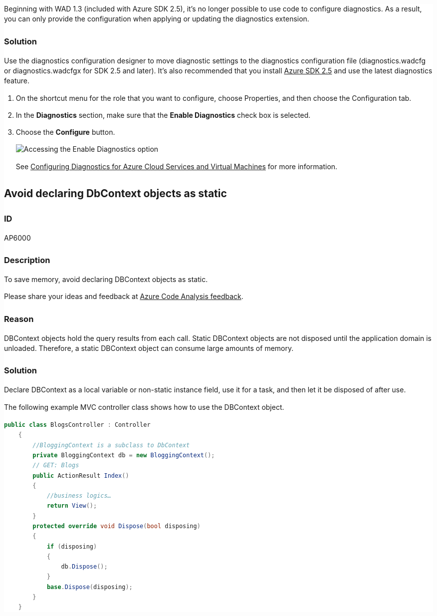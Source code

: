 Beginning with WAD 1.3 (included with Azure SDK 2.5), it’s no longer possible to use code to configure diagnostics. As a result, you can only provide the configuration when applying or updating the diagnostics extension.

### Solution
Use the diagnostics configuration designer to move diagnostic settings to the diagnostics configuration file (diagnostics.wadcfg or diagnostics.wadcfgx for SDK 2.5 and later). It’s also recommended that you install [Azure SDK 2.5](https://social.msdn.microsoft.com/Forums/en-US/home) and use the latest diagnostics feature.

1. On the shortcut menu for the role that you want to configure, choose Properties, and then choose the Configuration tab.
2. In the **Diagnostics** section, make sure that the **Enable Diagnostics** check box is selected.
3. Choose the **Configure** button.

   ![Accessing the Enable Diagnostics option](./media/vs-azure-tools-optimizing-azure-code-in-visual-studio/IC796660.png)

   See [Configuring Diagnostics for Azure Cloud Services and Virtual Machines](vs-azure-tools-diagnostics-for-cloud-services-and-virtual-machines.md) for more information.

## Avoid declaring DbContext objects as static
### ID
AP6000

### Description
To save memory, avoid declaring DBContext objects as static.

Please share your ideas and feedback at [Azure Code Analysis feedback](https://social.msdn.microsoft.com/Forums/en-US/home).

### Reason
DBContext objects hold the query results from each call. Static DBContext objects are not disposed until the application domain is unloaded. Therefore, a static DBContext object can consume large amounts of memory.

### Solution
Declare DBContext as a local variable or non-static instance field, use it for a task, and then let it be disposed of after use.

The following example MVC controller class shows how to use the DBContext object.

```csharp
public class BlogsController : Controller
    {
        //BloggingContext is a subclass to DbContext
        private BloggingContext db = new BloggingContext();
        // GET: Blogs
        public ActionResult Index()
        {
            //business logics…
            return View();
        }
        protected override void Dispose(bool disposing)
        {
            if (disposing)
            {
                db.Dispose();
            }
            base.Dispose(disposing);
        }
    }
```
